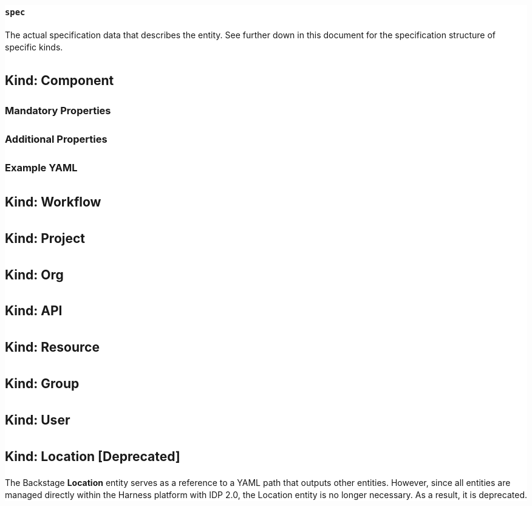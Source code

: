 ### ``spec``
The actual specification data that describes the entity. See further down in this document for the specification structure of specific kinds.

## Kind: Component

### Mandatory Properties 
### Additional Properties 
### Example YAML

## Kind: Workflow

## Kind: Project

## Kind: Org

## Kind: API

## Kind: Resource

## Kind: Group

## Kind: User

## Kind: Location [Deprecated]
The Backstage **Location** entity serves as a reference to a YAML path that outputs other entities. However, since all entities are managed directly within the Harness platform with IDP 2.0, the Location entity is no longer necessary. As a result, it is deprecated. 




